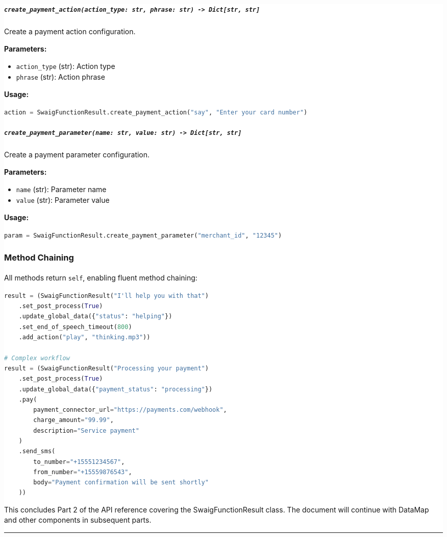 ##### `create_payment_action(action_type: str, phrase: str) -> Dict[str, str]`
Create a payment action configuration.

**Parameters:**
- `action_type` (str): Action type
- `phrase` (str): Action phrase

**Usage:**
```python
action = SwaigFunctionResult.create_payment_action("say", "Enter your card number")
```

##### `create_payment_parameter(name: str, value: str) -> Dict[str, str]`
Create a payment parameter configuration.

**Parameters:**
- `name` (str): Parameter name
- `value` (str): Parameter value

**Usage:**
```python
param = SwaigFunctionResult.create_payment_parameter("merchant_id", "12345")
```

### Method Chaining

All methods return `self`, enabling fluent method chaining:

```python
result = (SwaigFunctionResult("I'll help you with that")
    .set_post_process(True)
    .update_global_data({"status": "helping"})
    .set_end_of_speech_timeout(800)
    .add_action("play", "thinking.mp3"))

# Complex workflow
result = (SwaigFunctionResult("Processing your payment")
    .set_post_process(True)
    .update_global_data({"payment_status": "processing"})
    .pay(
        payment_connector_url="https://payments.com/webhook",
        charge_amount="99.99",
        description="Service payment"
    )
    .send_sms(
        to_number="+15551234567",
        from_number="+15559876543",
        body="Payment confirmation will be sent shortly"
    ))
```

This concludes Part 2 of the API reference covering the SwaigFunctionResult class. The document will continue with DataMap and other components in subsequent parts.

---